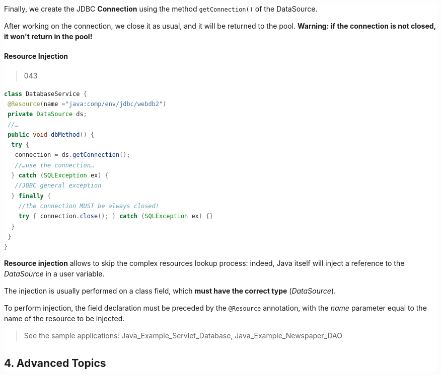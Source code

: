 Finally, we create the JDBC **Connection** using the method `getConnection()` of the DataSource. 

After working on the connection, we close it as usual, and it will be returned to the pool. **Warning: if the connection is not closed, it won't return in the pool!** 





####  Resource Injection




> 043





```java
class DatabaseService {   
 @Resource(name ="java:comp/env/jdbc/webdb2")        
 private DataSource ds;    
 //…
 public void dbMethod() {    
  try {  
   connection = ds.getConnection();  
   //…use the connection…
  } catch (SQLException ex) {  
   //JDBC general exception
  } finally {  
    //the connection MUST be always closed!
    try { connection.close(); } catch (SQLException ex) {}      
  }
 }
}
```

 






**Resource injection** allows to skip the complex resources lookup process: indeed, Java itself will inject a reference to the *DataSource* in a user variable. 

The injection is usually performed on a class field, which **must have the correct type** (*DataSource*). 

To perform injection, the field declaration must be preceded by the `@Resource` annotation, with the *name* parameter equal to the name of the resource to be injected. 

> See the sample applications: Java\_Example\_Servlet\_Database, Java\_Example\_Newspaper\_DAO 





## 4. Advanced Topics


